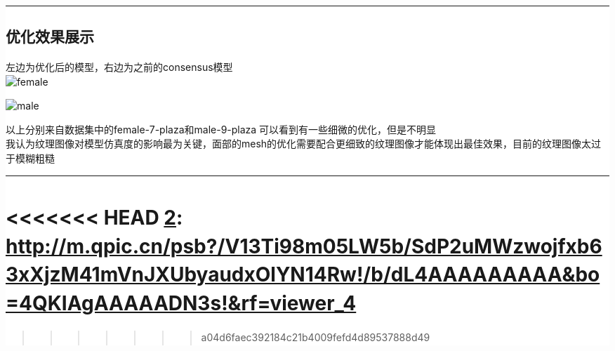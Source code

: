 ----------
## 优化效果展示 ##
左边为优化后的模型，右边为之前的consensus模型    
![female][1]    

![male][2]  

以上分别来自数据集中的female-7-plaza和male-9-plaza 可以看到有一些细微的优化，但是不明显  
我认为纹理图像对模型仿真度的影响最为关键，面部的mesh的优化需要配合更细致的纹理图像才能体现出最佳效果，目前的纹理图像太过于模糊粗糙


----------


  [1]: http://m.qpic.cn/psb?/V13Ti98m05LW5b/rogmPiyHNRYRKnyKsQUGnDBXCwwcUgPmj6S861eXnOA!/b/dFMBAAAAAAAA&bo=jAOGAgAAAAADNxk!&rf=viewer_4
<<<<<<< HEAD
  [2]: http://m.qpic.cn/psb?/V13Ti98m05LW5b/SdP2uMWzwojfxb63xXjzM41mVnJXUbyaudxOlYN14Rw!/b/dL4AAAAAAAAA&bo=4QKIAgAAAAADN3s!&rf=viewer_4
=======
  [2]: http://m.qpic.cn/psb?/V13Ti98m05LW5b/SdP2uMWzwojfxb63xXjzM41mVnJXUbyaudxOlYN14Rw!/b/dL4AAAAAAAAA&bo=4QKIAgAAAAADN3s!&rf=viewer_4
>>>>>>> a04d6faec392184c21b4009fefd4d89537888d49
